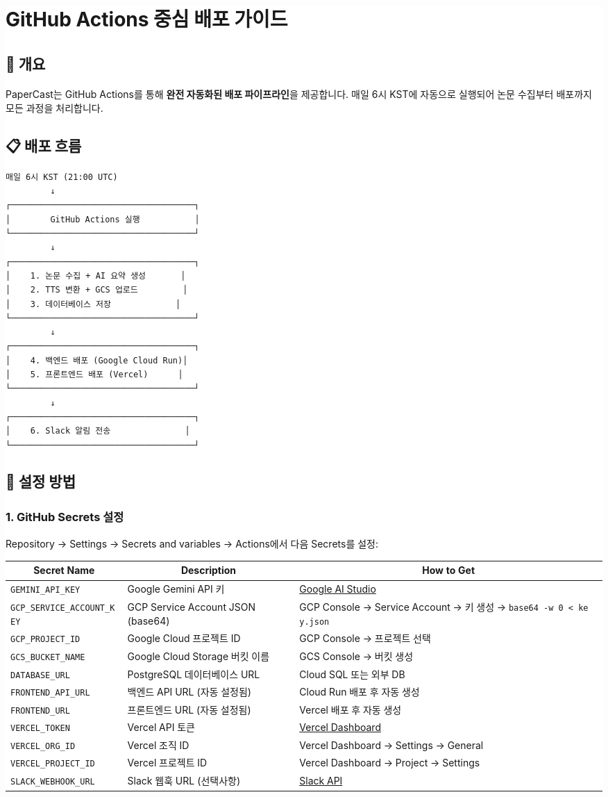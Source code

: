 # GitHub Actions 중심 배포 가이드

## 🎯 개요

PaperCast는 GitHub Actions를 통해 **완전 자동화된 배포 파이프라인**을 제공합니다. 매일 6시 KST에 자동으로 실행되어 논문 수집부터 배포까지 모든 과정을 처리합니다.

## 📋 배포 흐름

```
매일 6시 KST (21:00 UTC)
         ↓
┌─────────────────────────────────────┐
│        GitHub Actions 실행           │
└─────────────────────────────────────┘
         ↓
┌─────────────────────────────────────┐
│    1. 논문 수집 + AI 요약 생성       │
│    2. TTS 변환 + GCS 업로드         │
│    3. 데이터베이스 저장             │
└─────────────────────────────────────┘
         ↓
┌─────────────────────────────────────┐
│    4. 백엔드 배포 (Google Cloud Run)│
│    5. 프론트엔드 배포 (Vercel)      │
└─────────────────────────────────────┘
         ↓
┌─────────────────────────────────────┐
│    6. Slack 알림 전송               │
└─────────────────────────────────────┘
```

## 🚀 설정 방법

### 1. GitHub Secrets 설정

Repository → Settings → Secrets and variables → Actions에서 다음 Secrets를 설정:

| Secret Name | Description | How to Get |
|-------------|-------------|------------|
| `GEMINI_API_KEY` | Google Gemini API 키 | [Google AI Studio](https://makersuite.google.com/app/apikey) |
| `GCP_SERVICE_ACCOUNT_KEY` | GCP Service Account JSON (base64) | GCP Console → Service Account → 키 생성 → `base64 -w 0 < key.json` |
| `GCP_PROJECT_ID` | Google Cloud 프로젝트 ID | GCP Console → 프로젝트 선택 |
| `GCS_BUCKET_NAME` | Google Cloud Storage 버킷 이름 | GCS Console → 버킷 생성 |
| `DATABASE_URL` | PostgreSQL 데이터베이스 URL | Cloud SQL 또는 외부 DB |
| `FRONTEND_API_URL` | 백엔드 API URL (자동 설정됨) | Cloud Run 배포 후 자동 생성 |
| `FRONTEND_URL` | 프론트엔드 URL (자동 설정됨) | Vercel 배포 후 자동 생성 |
| `VERCEL_TOKEN` | Vercel API 토큰 | [Vercel Dashboard](https://vercel.com/account/tokens) |
| `VERCEL_ORG_ID` | Vercel 조직 ID | Vercel Dashboard → Settings → General |
| `VERCEL_PROJECT_ID` | Vercel 프로젝트 ID | Vercel Dashboard → Project → Settings |
| `SLACK_WEBHOOK_URL` | Slack 웹훅 URL (선택사항) | [Slack API](https://api.slack.com/apps) |
